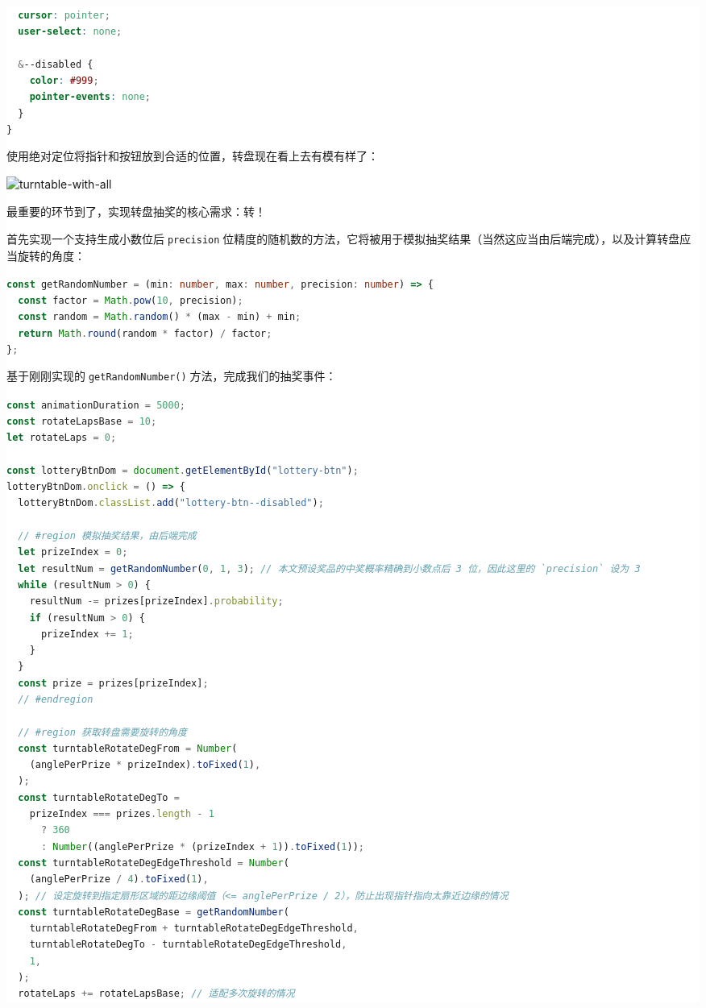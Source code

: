 ```scss
  cursor: pointer;
  user-select: none;

  &--disabled {
    color: #999;
    pointer-events: none;
  }
}
```

使用绝对定位将指针和按钮放到合适的位置，转盘现在看上去有模有样了：

![turntable-with-all](https://cdn.jsdelivr.net/gh/lolipopj/LolipopJ.github.io/20240905/lucky-draw/turntable-with-all.png)

最重要的环节到了，实现转盘抽奖的核心需求：转！

首先实现一个支持生成小数位后 `precision` 位精度的随机数的方法，它将被用于模拟抽奖结果（当然这应当由后端完成），以及计算转盘应当旋转的角度：

```ts
const getRandomNumber = (min: number, max: number, precision: number) => {
  const factor = Math.pow(10, precision);
  const random = Math.random() * (max - min) + min;
  return Math.round(random * factor) / factor;
};
```

基于刚刚实现的 `getRandomNumber()` 方法，完成我们的抽奖事件：

```ts
const animationDuration = 5000;
const rotateLapsBase = 10;
let rotateLaps = 0;

const lotteryBtnDom = document.getElementById("lottery-btn");
lotteryBtnDom.onclick = () => {
  lotteryBtnDom.classList.add("lottery-btn--disabled");

  // #region 模拟抽奖结果，由后端完成
  let prizeIndex = 0;
  let resultNum = getRandomNumber(0, 1, 3); // 本文预设奖品的中奖概率精确到小数点后 3 位，因此这里的 `precision` 设为 3
  while (resultNum > 0) {
    resultNum -= prizes[prizeIndex].probability;
    if (resultNum > 0) {
      prizeIndex += 1;
    }
  }
  const prize = prizes[prizeIndex];
  // #endregion

  // #region 获取转盘需要旋转的角度
  const turntableRotateDegFrom = Number(
    (anglePerPrize * prizeIndex).toFixed(1),
  );
  const turntableRotateDegTo =
    prizeIndex === prizes.length - 1
      ? 360
      : Number((anglePerPrize * (prizeIndex + 1)).toFixed(1));
  const turntableRotateDegEdgeThreshold = Number(
    (anglePerPrize / 4).toFixed(1),
  ); // 设定旋转到指定扇形区域的距边缘阈值（<= anglePerPrize / 2），防止出现指针指向太靠近边缘的情况
  const turntableRotateDegBase = getRandomNumber(
    turntableRotateDegFrom + turntableRotateDegEdgeThreshold,
    turntableRotateDegTo - turntableRotateDegEdgeThreshold,
    1,
  );
  rotateLaps += rotateLapsBase; // 适配多次旋转的情况
```